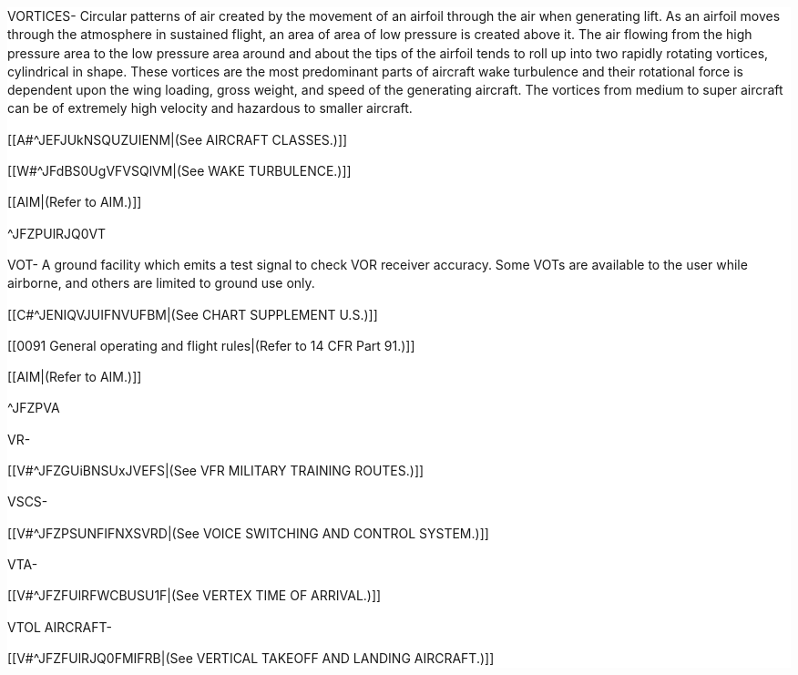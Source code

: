 VORTICES- Circular patterns of air created by the movement of an airfoil through the air when generating lift. As an airfoil moves through the atmosphere in sustained flight, an area of area of low pressure is created above it. The air flowing from the high pressure area to the low pressure area around and about the tips of the airfoil tends to roll up into two rapidly rotating vortices, cylindrical in shape. These vortices are the most predominant parts of aircraft wake turbulence and their rotational force is dependent upon the wing loading, gross weight, and speed of the generating aircraft. The vortices from medium to super aircraft can be of extremely high velocity and hazardous to smaller aircraft.

[[A#^JEFJUkNSQUZUIENM|(See AIRCRAFT CLASSES.)]]

[[W#^JFdBS0UgVFVSQlVM|(See WAKE TURBULENCE.)]]

[[AIM|(Refer to AIM.)]]

^JFZPUlRJQ0VT

</div>

<div>

VOT- A ground facility which emits a test signal to check VOR receiver accuracy. Some VOTs are available to the user while airborne, and others are limited to ground use only.

[[C#^JENIQVJUIFNVUFBM|(See CHART SUPPLEMENT U.S.)]]

[[0091 General operating and flight rules|(Refer to 14 CFR Part 91.)]]

[[AIM|(Refer to AIM.)]]

^JFZPVA

</div>

<div>

VR-

[[V#^JFZGUiBNSUxJVEFS|(See VFR MILITARY TRAINING ROUTES.)]]

</div>

<div>

VSCS-

[[V#^JFZPSUNFIFNXSVRD|(See VOICE SWITCHING AND CONTROL SYSTEM.)]]

</div>

<div>

VTA-

[[V#^JFZFUlRFWCBUSU1F|(See VERTEX TIME OF ARRIVAL.)]]

</div>

<div>

VTOL AIRCRAFT-

[[V#^JFZFUlRJQ0FMIFRB|(See VERTICAL TAKEOFF AND LANDING AIRCRAFT.)]]

</div>

</div>